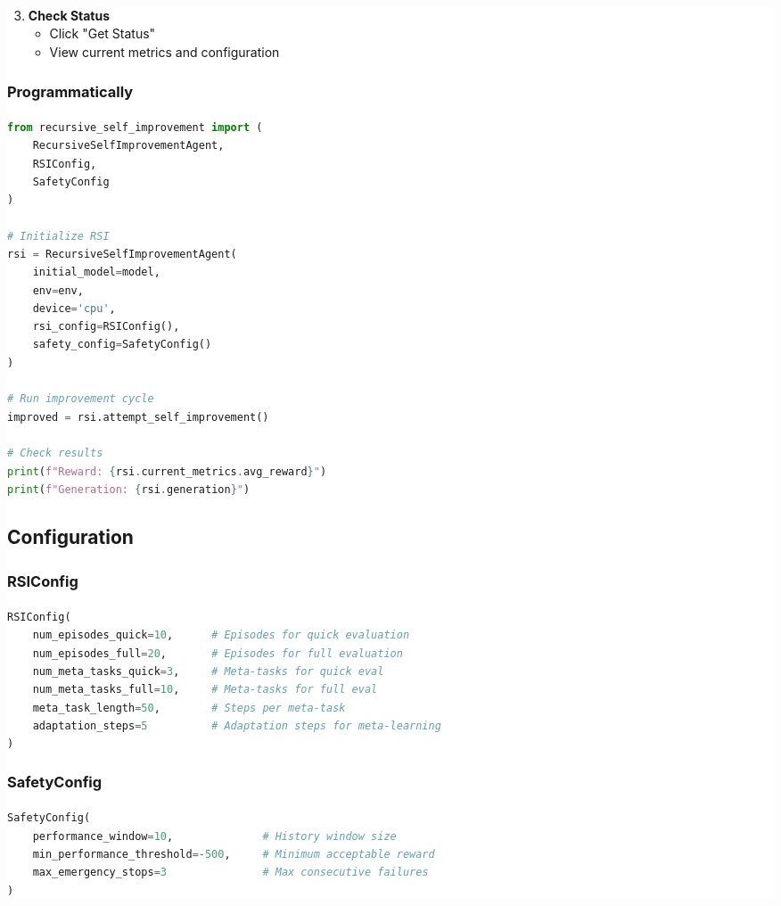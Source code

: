 3. **Check Status**
   - Click "Get Status"
   - View current metrics and configuration

### Programmatically

```python
from recursive_self_improvement import (
    RecursiveSelfImprovementAgent,
    RSIConfig,
    SafetyConfig
)

# Initialize RSI
rsi = RecursiveSelfImprovementAgent(
    initial_model=model,
    env=env,
    device='cpu',
    rsi_config=RSIConfig(),
    safety_config=SafetyConfig()
)

# Run improvement cycle
improved = rsi.attempt_self_improvement()

# Check results
print(f"Reward: {rsi.current_metrics.avg_reward}")
print(f"Generation: {rsi.generation}")
```

## Configuration

### RSIConfig

```python
RSIConfig(
    num_episodes_quick=10,      # Episodes for quick evaluation
    num_episodes_full=20,       # Episodes for full evaluation
    num_meta_tasks_quick=3,     # Meta-tasks for quick eval
    num_meta_tasks_full=10,     # Meta-tasks for full eval
    meta_task_length=50,        # Steps per meta-task
    adaptation_steps=5          # Adaptation steps for meta-learning
)
```

### SafetyConfig

```python
SafetyConfig(
    performance_window=10,              # History window size
    min_performance_threshold=-500,     # Minimum acceptable reward
    max_emergency_stops=3               # Max consecutive failures
)
```
